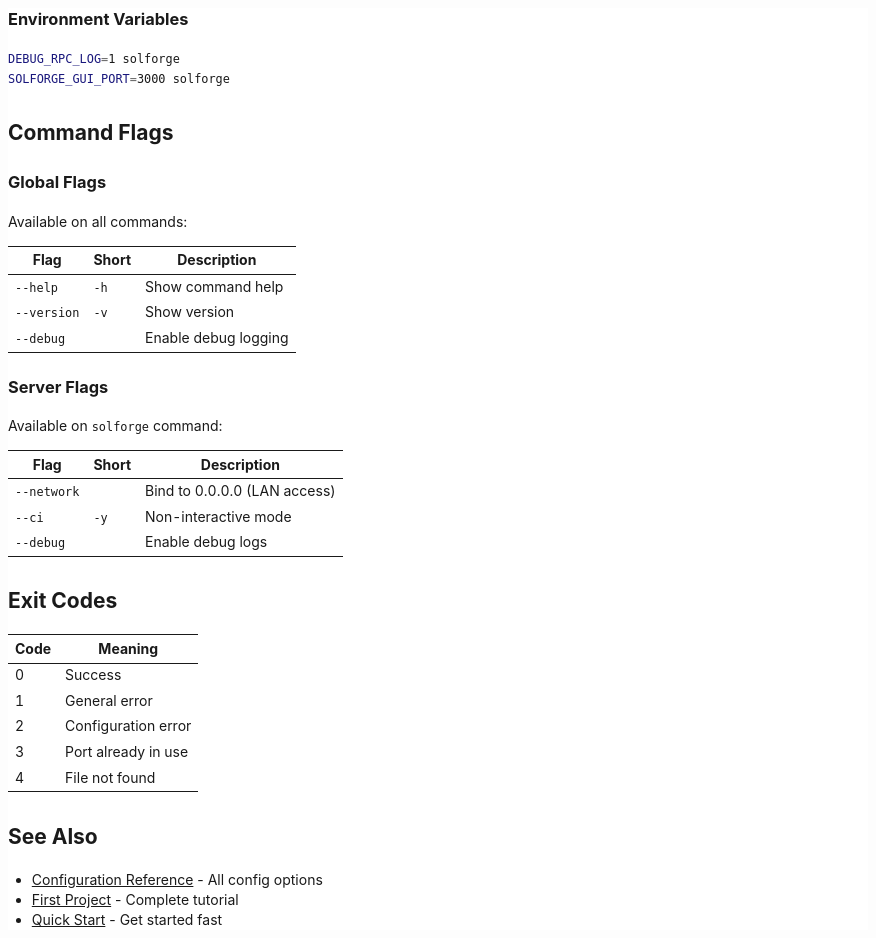### Environment Variables

```bash
DEBUG_RPC_LOG=1 solforge
SOLFORGE_GUI_PORT=3000 solforge
```

## Command Flags

### Global Flags

Available on all commands:

| Flag | Short | Description |
|------|-------|-------------|
| `--help` | `-h` | Show command help |
| `--version` | `-v` | Show version |
| `--debug` | | Enable debug logging |

### Server Flags

Available on `solforge` command:

| Flag | Short | Description |
|------|-------|-------------|
| `--network` | | Bind to 0.0.0.0 (LAN access) |
| `--ci` | `-y` | Non-interactive mode |
| `--debug` | | Enable debug logs |

## Exit Codes

| Code | Meaning |
|------|---------|
| 0 | Success |
| 1 | General error |
| 2 | Configuration error |
| 3 | Port already in use |
| 4 | File not found |

## See Also

- [Configuration Reference](/docs/config/reference) - All config options
- [First Project](/docs/getting-started/first-project) - Complete tutorial
- [Quick Start](/docs/getting-started/quickstart) - Get started fast
